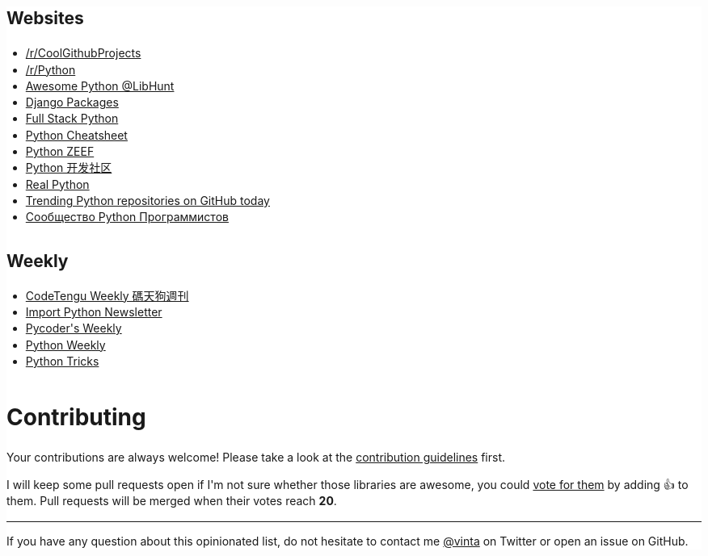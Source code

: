 ## Websites

* [/r/CoolGithubProjects](https://www.reddit.com/r/coolgithubprojects/)
* [/r/Python](https://www.reddit.com/r/python)
* [Awesome Python @LibHunt](https://python.libhunt.com/)
* [Django Packages](https://djangopackages.org/)
* [Full Stack Python](https://www.fullstackpython.com/)
* [Python Cheatsheet](https://www.pythoncheatsheet.org/)
* [Python ZEEF](https://python.zeef.com/alan.richmond)
* [Python 开发社区](https://www.ctolib.com/python/)
* [Real Python](https://realpython.com)
* [Trending Python repositories on GitHub today](https://github.com/trending?l=python)
* [Сообщество Python Программистов](https://python-scripts.com/)

## Weekly

* [CodeTengu Weekly 碼天狗週刊](https://weekly.codetengu.com/)
* [Import Python Newsletter](http://importpython.com/newsletter/)
* [Pycoder's Weekly](http://pycoders.com/)
* [Python Weekly](http://www.pythonweekly.com/)
* [Python Tricks](https://realpython.com/python-tricks/)

# Contributing

Your contributions are always welcome! Please take a look at the [contribution guidelines](https://github.com/vinta/awesome-python/blob/master/CONTRIBUTING.md) first.

I will keep some pull requests open if I'm not sure whether those libraries are awesome, you could [vote for them](https://github.com/vinta/awesome-python/pulls) by adding :+1: to them. Pull requests will be merged when their votes reach **20**.

- - -

If you have any question about this opinionated list, do not hesitate to contact me [@vinta](https://twitter.com/vinta) on Twitter or open an issue on GitHub.

